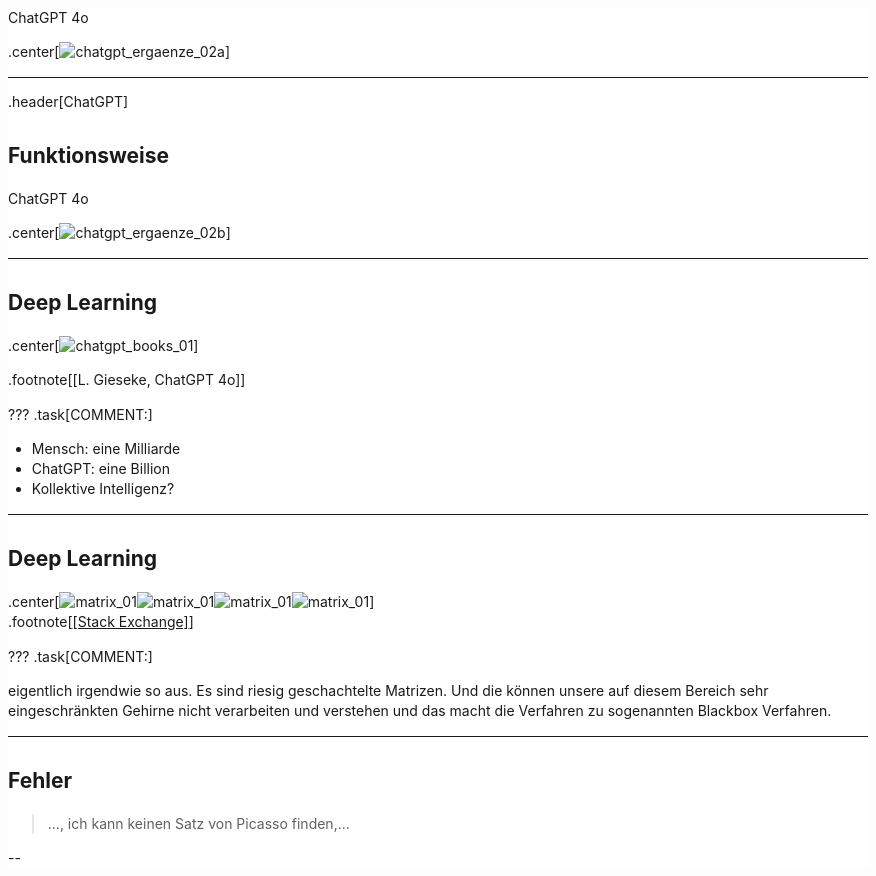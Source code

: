 ChatGPT 4o
  
.center[<img src="img/chatgpt_ergaenze_02a.png" alt="chatgpt_ergaenze_02a" style="width:100%;">]

---
.header[ChatGPT]

## Funktionsweise

ChatGPT 4o
  
.center[<img src="img/chatgpt_ergaenze_02b.png" alt="chatgpt_ergaenze_02b" style="width:100%;">]


---

## Deep Learning

.center[<img src="img/chatgpt_books_01.png" alt="chatgpt_books_01" style="width:80%;">]

.footnote[[L. Gieseke, ChatGPT 4o]]


???
.task[COMMENT:]  

* Mensch: eine Milliarde
* ChatGPT: eine Billion
* Kollektive Intelligenz?




---

## Deep Learning

.center[<img src="img/matrix_01.png" alt="matrix_01" style="width:44%;"><img src="img/matrix_01.png" alt="matrix_01" style="width:44%;"><img src="img/matrix_01.png" alt="matrix_01" style="width:44%;"><img src="img/matrix_01.png" alt="matrix_01" style="width:44%;">]  
.footnote[[[Stack Exchange]](https://tex.stackexchange.com/questions/263307/creating-a-big-matrix)]


???
.task[COMMENT:]  

eigentlich irgendwie so aus. Es sind riesig geschachtelte Matrizen. Und die können unsere auf diesem Bereich sehr eingeschränkten Gehirne nicht verarbeiten und verstehen und das macht die Verfahren zu sogenannten Blackbox Verfahren.

---

## Fehler

> ..., ich kann keinen Satz von Picasso finden,...
  
--
